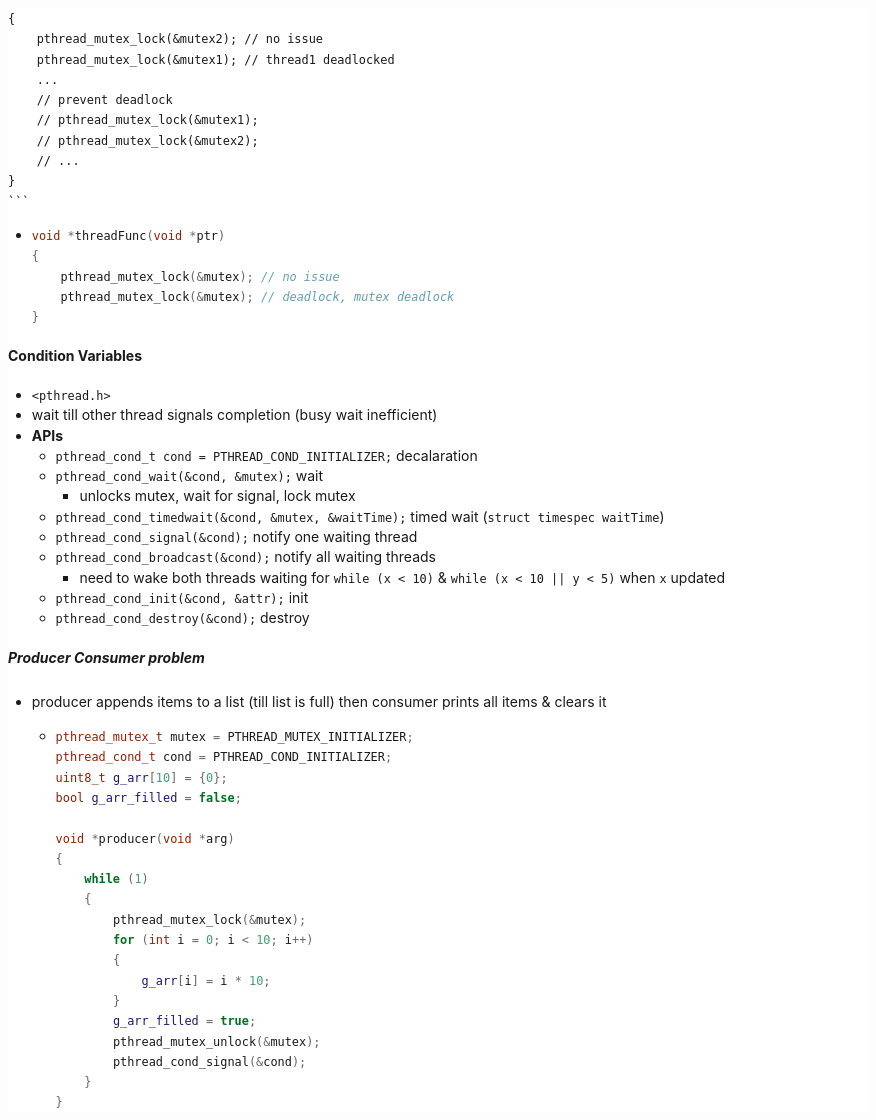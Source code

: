     {
        pthread_mutex_lock(&mutex2); // no issue
        pthread_mutex_lock(&mutex1); // thread1 deadlocked
        ...
        // prevent deadlock
        // pthread_mutex_lock(&mutex1);
        // pthread_mutex_lock(&mutex2);
        // ...
    }
    ```
  - ```cpp
    void *threadFunc(void *ptr)
    {
        pthread_mutex_lock(&mutex); // no issue
        pthread_mutex_lock(&mutex); // deadlock, mutex deadlock
    }
    ```

#### Condition Variables
- `<pthread.h>`
- wait till other thread signals completion (busy wait inefficient)
- **APIs**
  - `pthread_cond_t cond = PTHREAD_COND_INITIALIZER;` decalaration
  - `pthread_cond_wait(&cond, &mutex);` wait
    - unlocks mutex, wait for signal, lock mutex
  - `pthread_cond_timedwait(&cond, &mutex, &waitTime);` timed wait (`struct timespec waitTime`)
  - `pthread_cond_signal(&cond);` notify one waiting thread
  - `pthread_cond_broadcast(&cond);` notify all waiting threads
    - need to wake both threads waiting for `while (x < 10)` & `while (x < 10 || y < 5)` when `x` updated
  - `pthread_cond_init(&cond, &attr);` init
  - `pthread_cond_destroy(&cond);` destroy

##### Producer Consumer problem
- producer appends items to a list (till list is full) then consumer prints all items & clears it
  - ```cpp
    pthread_mutex_t mutex = PTHREAD_MUTEX_INITIALIZER;
    pthread_cond_t cond = PTHREAD_COND_INITIALIZER;
    uint8_t g_arr[10] = {0};
    bool g_arr_filled = false;

    void *producer(void *arg)
    {
        while (1)
        {
            pthread_mutex_lock(&mutex);
            for (int i = 0; i < 10; i++)
            {
                g_arr[i] = i * 10;
            }
            g_arr_filled = true;
            pthread_mutex_unlock(&mutex);
            pthread_cond_signal(&cond);
        }
    }
